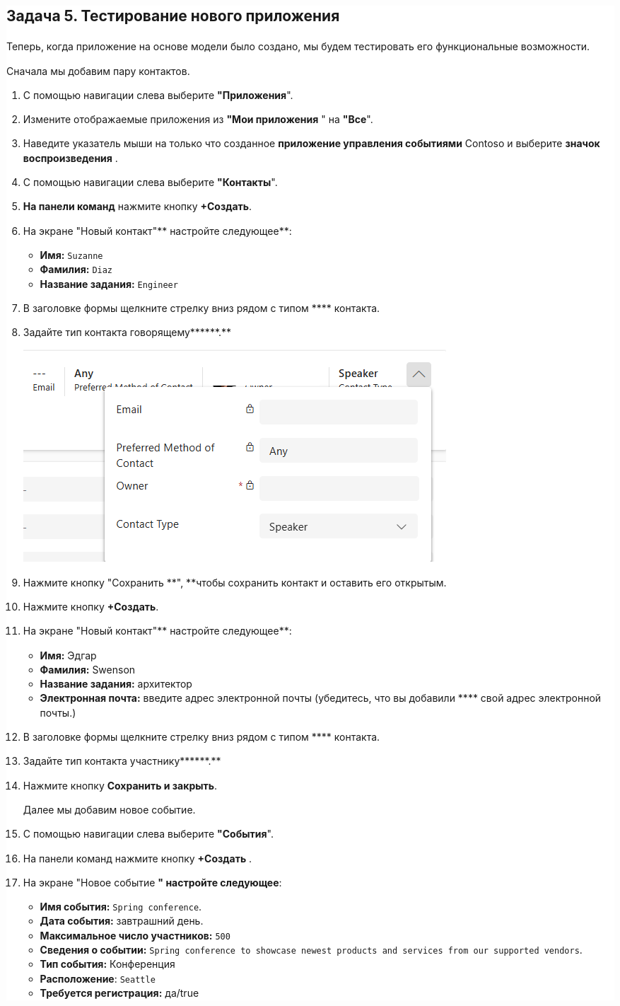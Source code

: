 ## Задача 5. Тестирование нового приложения

Теперь, когда приложение на основе модели было создано, мы будем тестировать его функциональные возможности.

Сначала мы добавим пару контактов.

1.  С помощью навигации слева выберите **"Приложения**".
1.  Измените отображаемые приложения из **"Мои приложения** " на **"Все**".
1.  Наведите указатель мыши на только что созданное **приложение управления событиями** Contoso и выберите **значок воспроизведения** .
1.  С помощью навигации слева выберите **"Контакты**".
1.  **На панели команд** нажмите кнопку **+Создать**.
1.  На экране "Новый контакт"** настройте следующее**:
    -   **Имя:** `Suzanne`
    -   **Фамилия:** `Diaz`
    -   **Название задания:** `Engineer`
1.  В заголовке формы щелкните стрелку вниз рядом с типом **** контакта.
1.  Задайте тип контакта говорящему******.**

    ![Снимок экрана: настройка поля "Тип контакта" в форме.](media/0860116a9b7df096c14728212b9977b1.png)

1.  Нажмите кнопку "Сохранить **", **чтобы сохранить контакт и оставить его открытым.
1. Нажмите кнопку **+Создать**.
1. На экране "Новый контакт"** настройте следующее**:
    -   **Имя:** Эдгар
    -   **Фамилия:** Swenson
    -   **Название задания:** архитектор
    -   **Электронная почта:** введите адрес электронной почты (убедитесь, что вы добавили **** свой адрес электронной почты.)
1. В заголовке формы щелкните стрелку вниз рядом с типом **** контакта.
1. Задайте тип контакта участнику******.**
1. Нажмите кнопку **Сохранить и закрыть**.

    Далее мы добавим новое событие.

1.  С помощью навигации слева выберите **"События**".
1.  На панели команд нажмите кнопку **+Создать** .
1.  На экране "Новое событие **" настройте следующее**:
    - **Имя события:** `Spring conference`.
    - **Дата события:** завтрашний день.
    - **Максимальное число участников:** `500`
    - **Сведения о событии:** `Spring conference to showcase newest products and services from our supported vendors`.
    - **Тип события:** Конференция
    - **Расположение**: `Seattle`
    - **Требуется регистрация:** да/true
